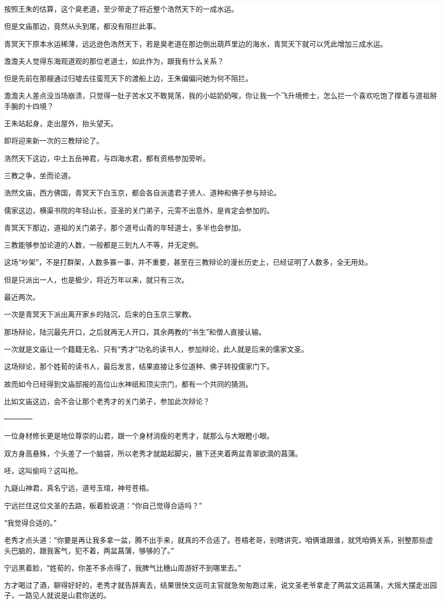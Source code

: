    按照王朱的估算，这个臭老道，至少带走了将近整个浩然天下的一成水运。

   但是文庙那边，竟然从头到尾，都没有阻拦此事。

   青冥天下原本水运稀薄，远远逊色浩然天下，若是臭老道在那边倒出葫芦里边的海水，青冥天下就可以凭此增加三成水运。

   澹澹夫人觉得东海观道观的那位老道士，如此作为，跟我有什么关系？

   但是先前在那艘通过归墟去往蛮荒天下的渡船上边，王朱偏偏问她为何不阻拦。

   澹澹夫人差点没当场崩溃，只觉得一肚子苦水又不敢晃荡，我的小姑奶奶唉，你让我一个飞升境修士，怎么拦一个喜欢吃饱了撑着与道祖掰手腕的十四境？

   王朱站起身，走出屋外，抬头望天。

   即将迎来新一次的三教辩论了。

   浩然天下这边，中土五岳神君，与四海水君，都有资格参加旁听。

   三教之争，坐而论道。

   浩然文庙，西方佛国，青冥天下白玉京，都会各自派遣君子贤人、道种和佛子参与辩论。

   儒家这边，横渠书院的年轻山长，亚圣的关门弟子，元雱不出意外，是肯定会参加的。

   青冥天下那边，道祖的关门弟子，那个道号山青的年轻道士，多半也会参加。

   三教能够参加论道的人数，一般都是三到九人不等，并无定例。

   这场“吵架”，不是打群架，人数多寡一事，并不重要，甚至在三教辩论的漫长历史上，已经证明了人数多，全无用处。

   但是只派出一人，也是极少，将近万年以来，就只有三次。

   最近两次。

   一次是青冥天下派出离开家乡的陆沉，后来的白玉京三掌教。

   那场辩论，陆沉最先开口，之后就再无人开口，其余两教的“书生”和僧人直接认输。

   一次就是文庙让一个籍籍无名、只有“秀才”功名的读书人，参加辩论，此人就是后来的儒家文圣。

   这场辩论，那个姓荀的读书人，最后发言，结果直接让多位道种、佛子转投儒家门下。

   故而如今已经得到文庙邸报的高位山水神祇和顶尖宗门，都有一个共同的猜测。

   比如文庙这边，会不会让那个老秀才的关门弟子，参加此次辩论？

   ————

   一位身材修长更是地位尊崇的山君，跟一个身材消瘦的老秀才，就那么与大眼瞪小眼。

   双方身高悬殊，个头差了一个脑袋，所以老秀才就踮起脚尖，腋下还夹着两盆青翠欲滴的菖蒲。

   呸，这叫偷吗？这叫抢。

   九嶷山神君，真名宁远，道号玉琯，神号苍梧。

   宁远拦住这位文圣的去路，板着脸说道：“你自己觉得合适吗？”

   “我觉得合适的。”

   老秀才点头道：“你要是再让我多拿一盆，腾不出手来，就真的不合适了。苍梧老哥，别瞎讲究，咱俩谁跟谁，就凭咱俩关系，别整那些虚头巴脑的，跟我客气，犯不着，两盆菖蒲，够够的了。”

   宁远黑着脸，“姓荀的，你差不多点得了，我脾气比穗山周游好不到哪里去。”

   方才喝过了酒，聊得好好的，老秀才就告辞离去，结果很快文运司主官就急匆匆跑过来，说文圣老爷拿走了两盆文运菖蒲，大摇大摆走出园子，一路见人就说是山君你送的。
